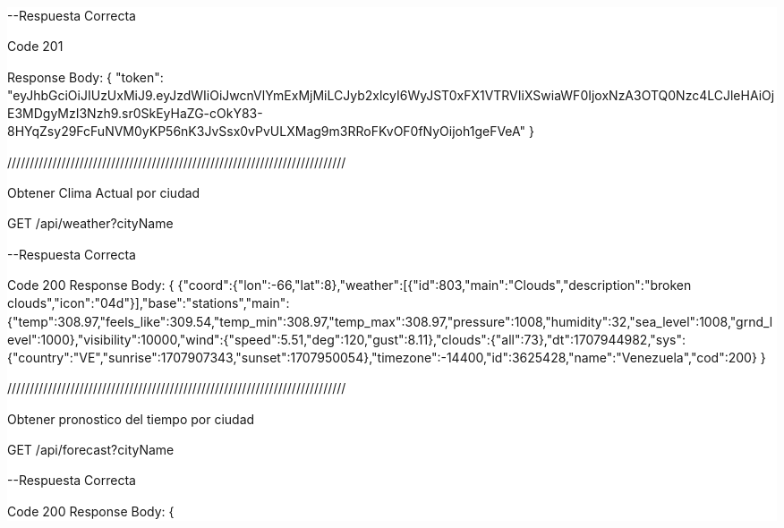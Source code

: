 --Respuesta Correcta

Code 201

Response Body:
{
  "token": "eyJhbGciOiJIUzUxMiJ9.eyJzdWIiOiJwcnVlYmExMjMiLCJyb2xlcyI6WyJST0xFX1VTRVIiXSwiaWF0IjoxNzA3OTQ0Nzc4LCJleHAiOjE3MDgyMzI3Nzh9.sr0SkEyHaZG-cOkY83-8HYqZsy29FcFuNVM0yKP56nK3JvSsx0vPvULXMag9m3RRoFKvOF0fNyOijoh1geFVeA"
}

///////////////////////////////////////////////////////////////////////////

Obtener Clima Actual por ciudad

GET /api/weather?cityName

--Respuesta Correcta

Code 200
Response Body:
{
  {"coord":{"lon":-66,"lat":8},"weather":[{"id":803,"main":"Clouds","description":"broken clouds","icon":"04d"}],"base":"stations","main":{"temp":308.97,"feels_like":309.54,"temp_min":308.97,"temp_max":308.97,"pressure":1008,"humidity":32,"sea_level":1008,"grnd_level":1000},"visibility":10000,"wind":{"speed":5.51,"deg":120,"gust":8.11},"clouds":{"all":73},"dt":1707944982,"sys":{"country":"VE","sunrise":1707907343,"sunset":1707950054},"timezone":-14400,"id":3625428,"name":"Venezuela","cod":200}
}

///////////////////////////////////////////////////////////////////////////

Obtener pronostico del tiempo por ciudad

GET /api/forecast?cityName

--Respuesta Correcta

Code 200
Response Body:
{
